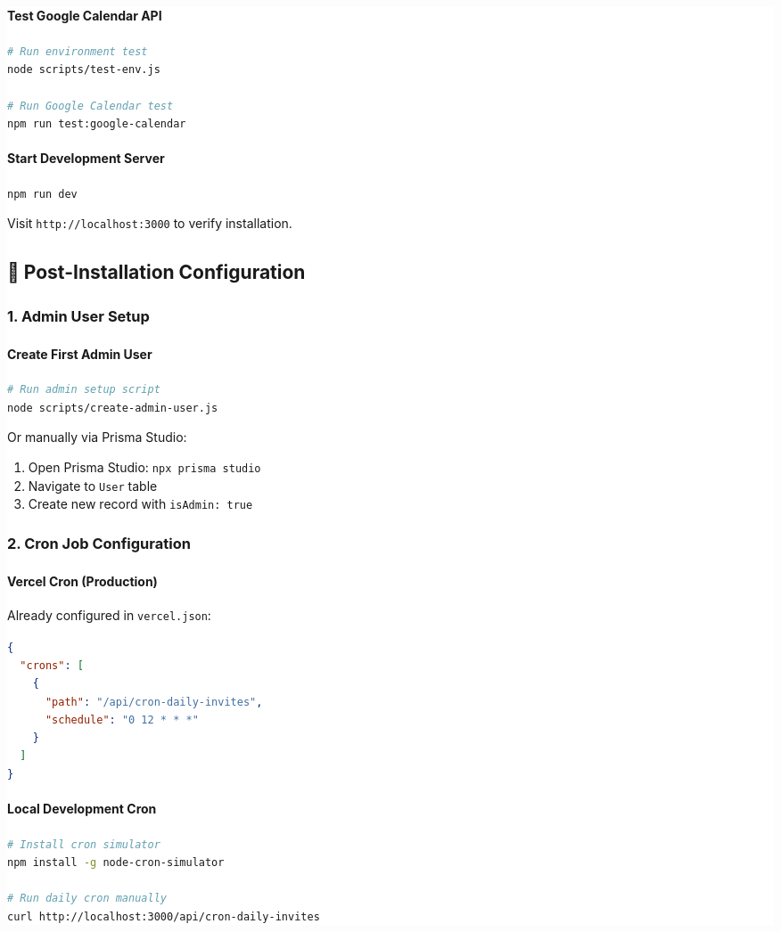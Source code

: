 #### Test Google Calendar API
```bash
# Run environment test
node scripts/test-env.js

# Run Google Calendar test
npm run test:google-calendar
```

#### Start Development Server
```bash
npm run dev
```

Visit `http://localhost:3000` to verify installation.

## 🔧 Post-Installation Configuration

### 1. Admin User Setup

#### Create First Admin User
```bash
# Run admin setup script
node scripts/create-admin-user.js
```

Or manually via Prisma Studio:
1. Open Prisma Studio: `npx prisma studio`
2. Navigate to `User` table
3. Create new record with `isAdmin: true`

### 2. Cron Job Configuration

#### Vercel Cron (Production)
Already configured in `vercel.json`:
```json
{
  "crons": [
    {
      "path": "/api/cron-daily-invites",
      "schedule": "0 12 * * *"
    }
  ]
}
```

#### Local Development Cron
```bash
# Install cron simulator
npm install -g node-cron-simulator

# Run daily cron manually
curl http://localhost:3000/api/cron-daily-invites
```
